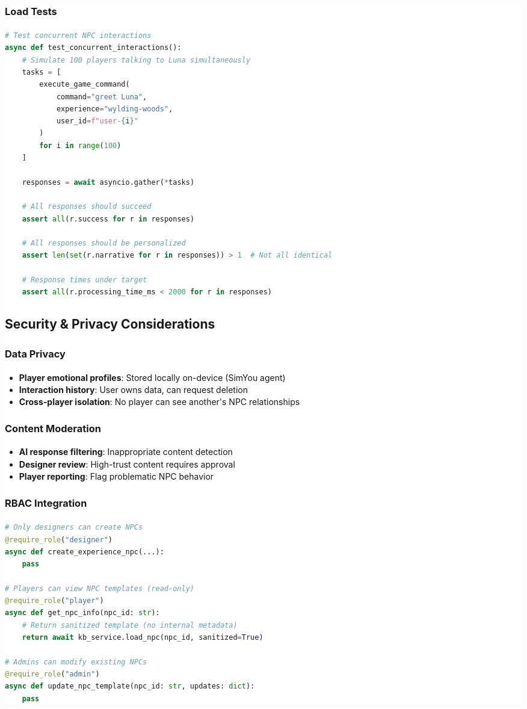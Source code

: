 ### Load Tests
```python
# Test concurrent NPC interactions
async def test_concurrent_interactions():
    # Simulate 100 players talking to Luna simultaneously
    tasks = [
        execute_game_command(
            command="greet Luna",
            experience="wylding-woods",
            user_id=f"user-{i}"
        )
        for i in range(100)
    ]

    responses = await asyncio.gather(*tasks)

    # All responses should succeed
    assert all(r.success for r in responses)

    # All responses should be personalized
    assert len(set(r.narrative for r in responses)) > 1  # Not all identical

    # Response times under target
    assert all(r.processing_time_ms < 2000 for r in responses)
```

## Security & Privacy Considerations

### Data Privacy
- **Player emotional profiles**: Stored locally on-device (SimYou agent)
- **Interaction history**: User owns data, can request deletion
- **Cross-player isolation**: No player can see another's NPC relationships

### Content Moderation
- **AI response filtering**: Inappropriate content detection
- **Designer review**: High-trust content requires approval
- **Player reporting**: Flag problematic NPC behavior

### RBAC Integration
```python
# Only designers can create NPCs
@require_role("designer")
async def create_experience_npc(...):
    pass

# Players can view NPC templates (read-only)
@require_role("player")
async def get_npc_info(npc_id: str):
    # Return sanitized template (no internal metadata)
    return await kb_service.load_npc(npc_id, sanitized=True)

# Admins can modify existing NPCs
@require_role("admin")
async def update_npc_template(npc_id: str, updates: dict):
    pass
```
